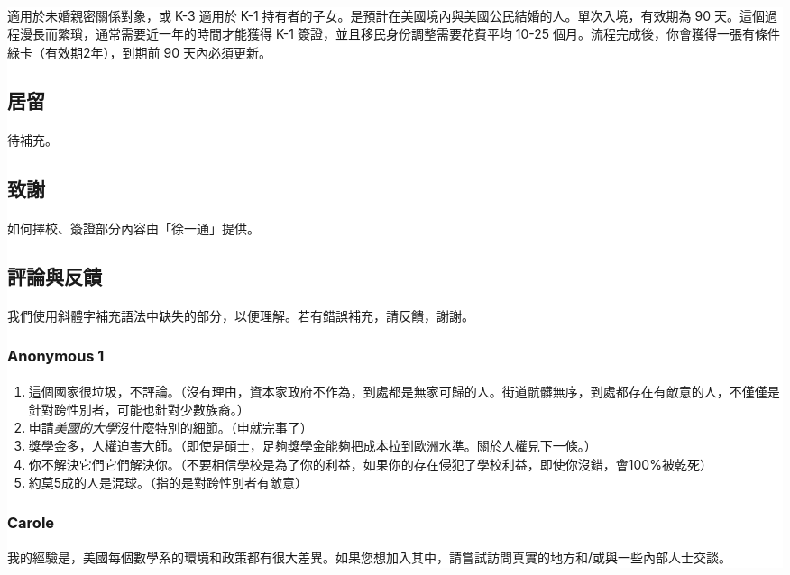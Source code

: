 適用於未婚親密關係對象，或 K-3 適用於 K-1 持有者的子女。是預計在美國境內與美國公民結婚的人。單次入境，有效期為 90 天。這個過程漫長而繁瑣，通常需要近一年的時間才能獲得 K-1 簽證，並且移民身份調整需要花費平均 10-25 個月。流程完成後，你會獲得一張有條件綠卡（有效期2年），到期前 90 天內必須更新。

## 居留

待補充。


## 致謝

如何擇校、簽證部分內容由「徐一通」提供。

## 評論與反饋

我們使用斜體字補充語法中缺失的部分，以便理解。若有錯誤補充，請反饋，謝謝。

### Anonymous 1

1. 這個國家很垃圾，不評論。（沒有理由，資本家政府不作為，到處都是無家可歸的人。街道骯髒無序，到處都存在有敵意的人，不僅僅是針對跨性別者，可能也針對少數族裔。）
1. 申請*美國的大學*沒什麼特別的細節。（申就完事了）
1. 獎學金多，人權迫害大師。（即使是碩士，足夠獎學金能夠把成本拉到歐洲水準。關於人權見下一條。）
2. 你不解決它們它們解決你。（不要相信學校是為了你的利益，如果你的存在侵犯了學校利益，即使你沒錯，會100%被乾死）
3. 約莫5成的人是混球。（指的是對跨性別者有敵意）

### Carole

我的經驗是，美國每個數學系的環境和政策都有很大差異。如果您想加入其中，請嘗試訪問真實的地方和/或與一些內部人士交談。



[^1]: 雙重意圖是美國的移民概念：對於非移民簽證，表現出永久留在美國的意圖可能會導致無法獲得簽證。 另一方面，雙重意圖簽證，儘管並非用於移民目的，但允許申請人表現出移民的願望，並提供獲得永久居留權並最終獲得公民身份（如果願意）的途徑。